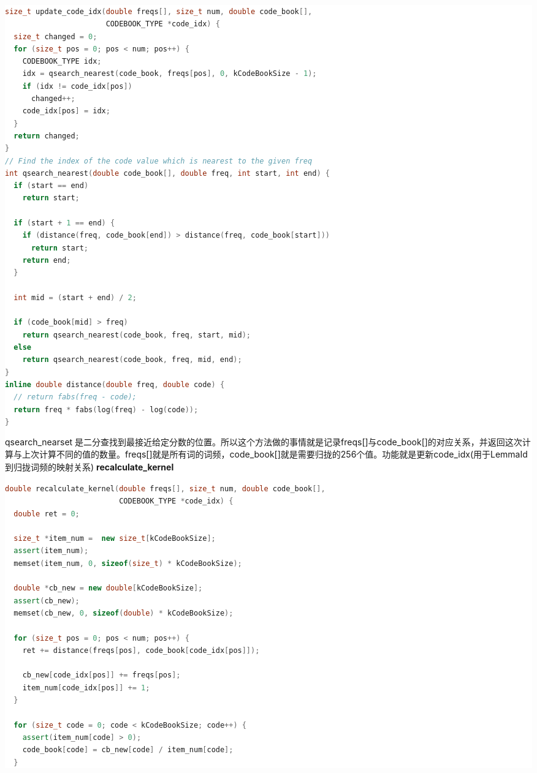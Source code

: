 ```cpp
size_t update_code_idx(double freqs[], size_t num, double code_book[],
                       CODEBOOK_TYPE *code_idx) {
  size_t changed = 0;
  for (size_t pos = 0; pos < num; pos++) {
    CODEBOOK_TYPE idx;
    idx = qsearch_nearest(code_book, freqs[pos], 0, kCodeBookSize - 1);
    if (idx != code_idx[pos])
      changed++;
    code_idx[pos] = idx;
  }
  return changed;
}
// Find the index of the code value which is nearest to the given freq
int qsearch_nearest(double code_book[], double freq, int start, int end) {
  if (start == end)
    return start;

  if (start + 1 == end) {
    if (distance(freq, code_book[end]) > distance(freq, code_book[start]))
      return start;
    return end;
  }

  int mid = (start + end) / 2;

  if (code_book[mid] > freq)
    return qsearch_nearest(code_book, freq, start, mid);
  else
    return qsearch_nearest(code_book, freq, mid, end);
}
inline double distance(double freq, double code) {
  // return fabs(freq - code);
  return freq * fabs(log(freq) - log(code));
}
```
qsearch_nearset 是二分查找到最接近给定分数的位置。所以这个方法做的事情就是记录freqs[]与code_book[]的对应关系，并返回这次计算与上次计算不同的值的数量。freqs[]就是所有词的词频，code_book[]就是需要归拢的256个值。功能就是更新code_idx(用于LemmaId到归拢词频的映射关系)
**recalculate_kernel**
```cpp
double recalculate_kernel(double freqs[], size_t num, double code_book[],
                          CODEBOOK_TYPE *code_idx) {
  double ret = 0;

  size_t *item_num =  new size_t[kCodeBookSize];
  assert(item_num);
  memset(item_num, 0, sizeof(size_t) * kCodeBookSize);

  double *cb_new = new double[kCodeBookSize];
  assert(cb_new);
  memset(cb_new, 0, sizeof(double) * kCodeBookSize);

  for (size_t pos = 0; pos < num; pos++) {
    ret += distance(freqs[pos], code_book[code_idx[pos]]);

    cb_new[code_idx[pos]] += freqs[pos];
    item_num[code_idx[pos]] += 1;
  }

  for (size_t code = 0; code < kCodeBookSize; code++) {
    assert(item_num[code] > 0);
    code_book[code] = cb_new[code] / item_num[code];
  }

```